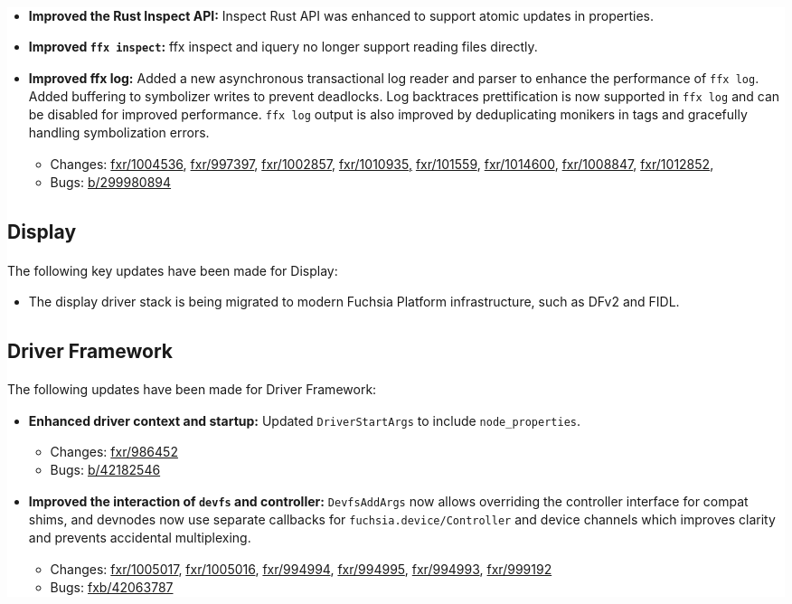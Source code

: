 *   **Improved the Rust Inspect API:** Inspect Rust API was enhanced to support
    atomic updates in properties.

*   **Improved `ffx inspect`:** ffx inspect and iquery no longer support reading
    files directly.

*   **Improved ffx log:** Added a new asynchronous transactional log reader and
    parser to enhance the performance of `ffx log`. Added buffering to
    symbolizer writes to prevent deadlocks. Log backtraces
    prettification is now supported in `ffx log` and can be disabled for
    improved performance. `ffx log` output is also improved by
    deduplicating monikers in tags and gracefully handling symbolization errors.
    *   Changes:
        [fxr/1004536](https://fuchsia-review.git.corp.google.com/c/fuchsia/+/1004536),
        [fxr/997397](https://fuchsia-review.git.corp.google.com/c/fuchsia/+/997397),
        [fxr/1002857](https://fuchsia-review.git.corp.google.com/c/fuchsia/+/1002857),
        [fxr/1010935,](https://fuchsia-review.git.corp.google.com/c/fuchsia/+/1010935)
        [fxr/101559](https://fuchsia-review.googlesource.com/c/fuchsia/+/1015593),
        [fxr/1014600](https://fuchsia-review.googlesource.com/c/fuchsia/+/1014600),
        [fxr/1008847](https://fuchsia-review.googlesource.com/c/fuchsia/+/1008847),
        [fxr/1012852](https://fuchsia-review.googlesource.com/c/fuchsia/+/1012852),
    *   Bugs:
        [b/299980894](https://bugs.fuchsia.dev/p/fuchsia/issues/detail?id=299980894)

## Display

The following key updates have been made for Display:

*   The display driver stack is being migrated to modern Fuchsia Platform
    infrastructure, such as DFv2 and FIDL.

## Driver Framework

The following updates have been made for Driver Framework:

*   **Enhanced driver context and startup:** Updated `DriverStartArgs` to
    include `node_properties`.
    *   Changes: [fxr/986452](https://fuchsia-review.googlesource.com/c/fuchsia/+/986452)
    *   Bugs: [b/42182546](https://bugs.fuchsia.dev/p/fuchsia/issues/detail?id=42182546)

*   **Improved the interaction of `devfs` and controller:** `DevfsAddArgs` now
    allows overriding the controller interface for compat shims, and devnodes
    now use separate callbacks for `fuchsia.device/Controller` and device
    channels which improves clarity and prevents accidental multiplexing.
    *   Changes:
        [fxr/1005017](https://fuchsia-review.googlesource.com/c/fuchsia/+/1005017),
        [fxr/1005016](https://fuchsia-review.googlesource.com/c/fuchsia/+/1005016),
        [fxr/994994](https://fuchsia-review.googlesource.com/c/fuchsia/+/994994),
        [fxr/994995](https://fuchsia-review.googlesource.com/c/fuchsia/+/994995),
        [fxr/994993](https://fuchsia-review.googlesource.com/c/fuchsia/+/994993),
        [fxr/999192](https://fuchsia-review.googlesource.com/c/fuchsia/+/999192)
    *   Bugs: [fxb/42063787](https://fxbug.dev/42063787)
